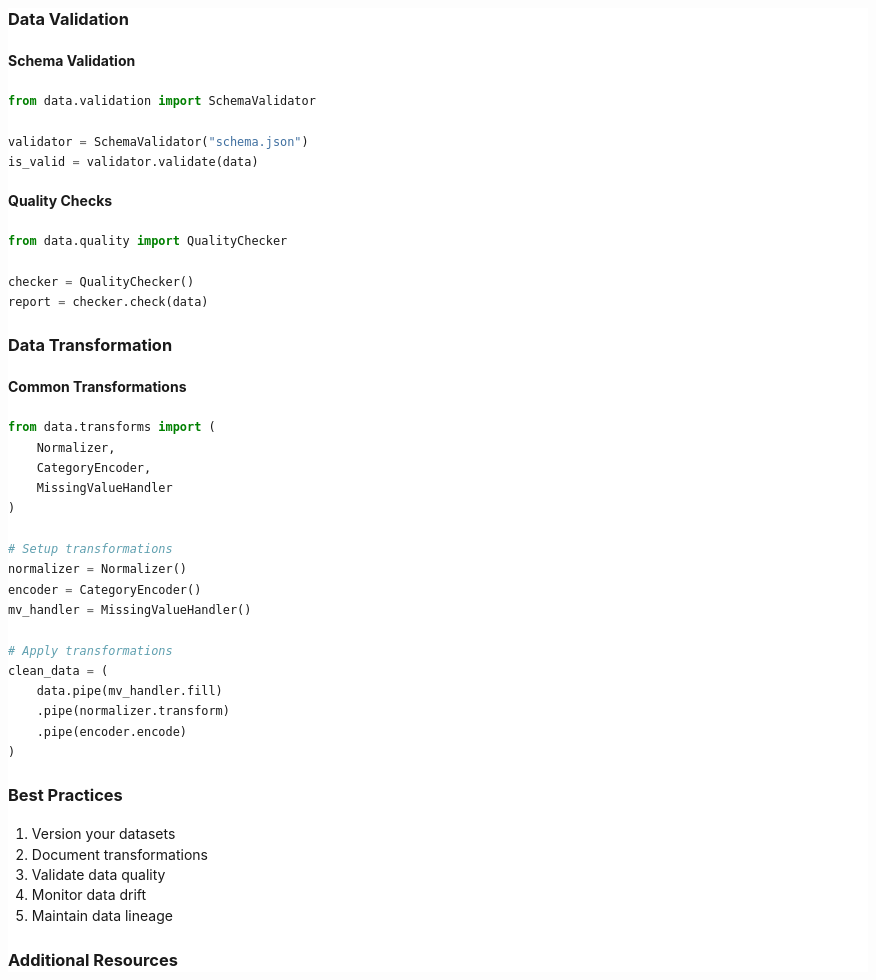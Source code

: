### Data Validation

#### Schema Validation

```python
from data.validation import SchemaValidator

validator = SchemaValidator("schema.json")
is_valid = validator.validate(data)
```

#### Quality Checks

```python
from data.quality import QualityChecker

checker = QualityChecker()
report = checker.check(data)
```

### Data Transformation

#### Common Transformations

```python
from data.transforms import (
    Normalizer,
    CategoryEncoder,
    MissingValueHandler
)

# Setup transformations
normalizer = Normalizer()
encoder = CategoryEncoder()
mv_handler = MissingValueHandler()

# Apply transformations
clean_data = (
    data.pipe(mv_handler.fill)
    .pipe(normalizer.transform)
    .pipe(encoder.encode)
)
```

### Best Practices

1. Version your datasets
2. Document transformations
3. Validate data quality
4. Monitor data drift
5. Maintain data lineage

### Additional Resources
